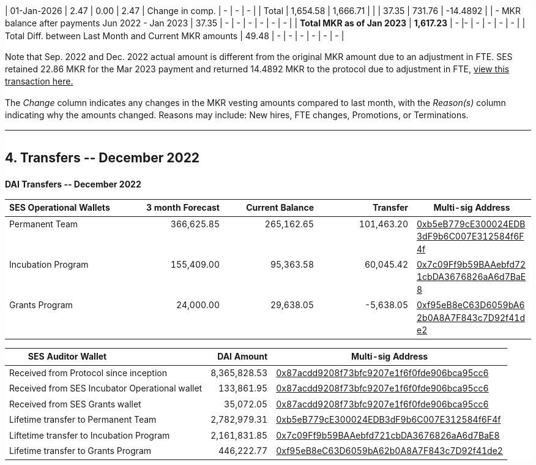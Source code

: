 | 01-Jan-2026                                             |                                      2.47 |                                      0.00 |                                      2.47 | Change in comp.                          |                                                            \- |                                         \- |                   \- |
| Total                                                   |                                  1,654.58 |                                  1,666.71 |                                         |                                        |                                                         37.35 |                                     731.76 |            \-14.4892 |
| \- MKR balance after payments Jun 2022 - Jan 2023       |                                     37.35 |                                        \- |                                        \- | \-                                       |                                                            \- |                                         \- |                   \- |
| **Total MKR as of Jan 2023**                                |                                  **1,617.23** |                               -            |-                                           |   -                                       |      -                                                         |     -                                       |  -                    |
| Total Diff. between Last Month and Current MKR amounts |                                     49.48 |                                        \- |                                        \- | \-                                       |                                                            \- |                                         \- |                   \- |



Note that Sep. 2022 and Dec. 2022 actual amount is different from the original MKR amount due to an adjustment in FTE. 
SES retained 22.86 MKR for the Mar 2023 payment and returned 14.4892 MKR to the protocol due to adjustment in FTE, [view this transaction here.](https://etherscan.io/tx/0x86a00de20279645fe2802a30330798ad76a29e7ac2b295c9f847c8973a462a1f)


The *Change* column indicates any changes in the MKR vesting amounts compared to last month, with the *Reason(s)* column indicating why the amounts changed. Reasons may include: New hires, FTE changes, Promotions, or Terminations.

---

## 4. Transfers -- December 2022

**DAI Transfers -- December 2022**

| <div style="width:190px">SES Operational Wallets</div> | <div style="width:140px">3 month Forecast</div> | <div style="width:140px">Current Balance</div> | <div style="width:140px">Transfer</div> | Multi-sig Address                                                                                                                            |
|:------------------------------------------------------ | -----------------------------------------------:| ----------------------------------------------:| ---------------------------------------:| -------------------------------------------------------------------------------------------------------------------------------------------- |
| Permanent Team                                         |                                      366,625.85 |                                     265,162.65 |                               101,463.20| [0xb5eB779cE300024EDB3dF9b6C007E312584f6F4f](https://gnosis-safe.io/app/eth:0xb5eB779cE300024EDB3dF9b6C007E312584f6F4f/balances)             |
| Incubation Program                                     |                                      155,409.00 |                                       95,363.58|                                60,045.42| [0x7c09Ff9b59BAAebfd721cbDA3676826aA6d7BaE8](https://gnosis-safe.io/app/eth:0x7c09Ff9b59BAAebfd721cbDA3676826aA6d7BaE8/transactions/history) |
| Grants Program                                         |                                       24,000.00 |                                       29,638.05|                                -5,638.05| [0xf95eB8eC63D6059bA62b0A8A7F843c7D92f41de2](https://gnosis-safe.io/app/eth:0xf95eB8eC63D6059bA62b0A8A7F843c7D92f41de2/balances)             |

| <div style="width:190px">SES Auditor Wallet    |     DAI Amount | Multi-sig Address                                                                                                                            |
| ---------------------------------------------- | --------------:| -------------------------------------------------------------------------------------------------------------------------------------------- |
| Received from Protocol since inception         |   8,365,828.53 | [0x87acdd9208f73bfc9207e1f6f0fde906bca95cc6](https://gnosis-safe.io/app/eth:0x87AcDD9208f73bFc9207e1f6F0fDE906bcA95cc6/transactions/history) |
| Received from SES Incubator Operational wallet |     133,861.95 | [0x87acdd9208f73bfc9207e1f6f0fde906bca95cc6](https://gnosis-safe.io/app/eth:0x87AcDD9208f73bFc9207e1f6F0fDE906bcA95cc6/transactions/history) |
| Received from SES Grants wallet                |      35,072.05 | [0x87acdd9208f73bfc9207e1f6f0fde906bca95cc6](https://gnosis-safe.io/app/eth:0x87AcDD9208f73bFc9207e1f6F0fDE906bcA95cc6/transactions/history) |
| Lifetime transfer to Permanent Team            |   2,782,979.31 | [0xb5eB779cE300024EDB3dF9b6C007E312584f6F4f](https://gnosis-safe.io/app/eth:0xb5eB779cE300024EDB3dF9b6C007E312584f6F4f/balances)             |
| Liftetime transfer to Incubation Program       |   2,161,831.85 | [0x7c09Ff9b59BAAebfd721cbDA3676826aA6d7BaE8](https://gnosis-safe.io/app/eth:0x7c09Ff9b59BAAebfd721cbDA3676826aA6d7BaE8/transactions/history) |
| Lifetime transfer to Grants Program            |     446,222.77 | [0xf95eB8eC63D6059bA62b0A8A7F843c7D92f41de2](https://gnosis-safe.io/app/eth:0xf95eB8eC63D6059bA62b0A8A7F843c7D92f41de2/balances)             |